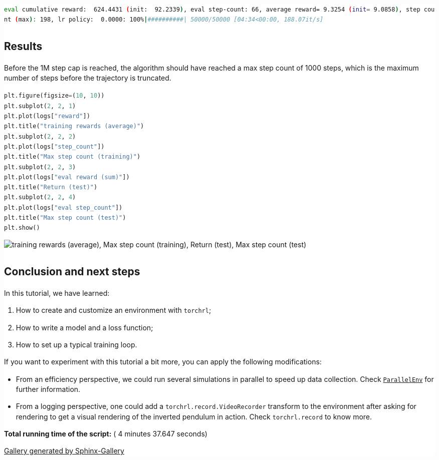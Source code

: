 ```bash
eval cumulative reward:  624.4431 (init:  92.2339), eval step-count: 66, average reward= 9.3254 (init= 9.0858), step count (max): 198, lr policy:  0.0000: 100%|##########| 50000/50000 [04:34<00:00, 188.07it/s]

```


Results
------------------------------------------------

Before the 1M step cap is reached, the algorithm should have reached a max step count of 1000 steps, which is the maximum number of steps before the trajectory is truncated.

```python
plt.figure(figsize=(10, 10))
plt.subplot(2, 2, 1)
plt.plot(logs["reward"])
plt.title("training rewards (average)")
plt.subplot(2, 2, 2)
plt.plot(logs["step_count"])
plt.title("Max step count (training)")
plt.subplot(2, 2, 3)
plt.plot(logs["eval reward (sum)"])
plt.title("Return (test)")
plt.subplot(2, 2, 4)
plt.plot(logs["eval step_count"])
plt.title("Max step count (test)")
plt.show()

```


![training rewards (average), Max step count (training), Return (test), Max step count (test)](https://pytorch.org/tutorials/_images/sphx_glr_reinforcement_ppo_001.png)

Conclusion and next steps
------------------------------------------------------------------------------------

In this tutorial, we have learned:

1.  How to create and customize an environment with `torchrl`;
    
2.  How to write a model and a loss function;
    
3.  How to set up a typical training loop.
    

If you want to experiment with this tutorial a bit more, you can apply the following modifications:

*   From an efficiency perspective, we could run several simulations in parallel to speed up data collection. Check [`ParallelEnv`](https://pytorch.org/rl/reference/generated/torchrl.envs.ParallelEnv.html#torchrl.envs.ParallelEnv "(in torchrl vmain (0.2.1 ))") for further information.
    
*   From a logging perspective, one could add a `torchrl.record.VideoRecorder` transform to the environment after asking for rendering to get a visual rendering of the inverted pendulum in action. Check `torchrl.record` to know more.
    

**Total running time of the script:** ( 4 minutes 37.647 seconds)

[Gallery generated by Sphinx-Gallery](https://sphinx-gallery.github.io/)